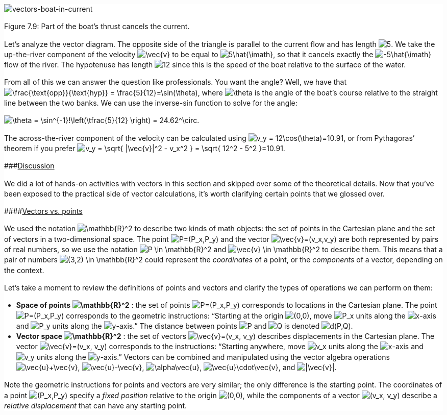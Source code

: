![vectors-boat-in-current](01646.jpeg)

Figure 7.9: Part of the boat’s thrust cancels the current.

Let’s analyze the vector diagram. The opposite side of the triangle is parallel to the current flow and has length ![5](00117.jpeg). We take the up-the-river component of the velocity ![\vec{v}](01520.jpeg) to be equal to ![5\hat{\imath}](01647.jpeg), so that it cancels exactly the ![-5\hat{\imath}](01648.jpeg) flow of the river. The hypotenuse has length ![12](00482.jpeg) since this is the speed of the boat relative to the surface of the water.

From all of this we can answer the question like professionals. You want the angle? Well, we have that ![\frac{\text{opp}}{\text{hyp}} = \frac{5}{12}=\sin(\theta)](01649.jpeg), where ![\theta](00944.jpeg) is the angle of the boat’s course relative to the straight line between the two banks. We can use the inverse-sin function to solve for the angle:

![\theta = \sin^{-1}\!\left(\tfrac{5}{12} \right) = 24.62^\circ.](01650.jpeg)

The across-the-river component of the velocity can be calculated using ![v_y = 12\cos(\theta)=10.91](01651.jpeg), or from Pythagoras’ theorem if you prefer ![v_y = \sqrt{ \|\vec{v}\|^2 - v_x^2 } = \sqrt{ 12^2 - 5^2 }=10.91](01652.jpeg).

###[Discussion](part0007_split_002.md)

We did a lot of hands-on activities with vectors in this section and skipped over some of the theoretical details. Now that you’ve been exposed to the practical side of vector calculations, it’s worth clarifying certain points that we glossed over.

####[Vectors vs. points](part0007_split_002.md)

We used the notation ![\mathbb{R}^2](01549.jpeg) to describe two kinds of math objects: the set of points in the Cartesian plane and the set of vectors in a two-dimensional space. The point ![P=(P_x,P_y)](00638.jpeg) and the vector ![\vec{v}=(v_x,v_y)](00645.jpeg) are both represented by pairs of real numbers, so we use the notation ![P \in \mathbb{R}^2](01653.jpeg) and ![\vec{v} \in \mathbb{R}^2](01550.jpeg) to describe them. This means that a pair of numbers ![(3,2) \in \mathbb{R}^2](01654.jpeg) could represent the _coordinates_ of a point, or the _components_ of a vector, depending on the context.

Let’s take a moment to review the definitions of points and vectors and clarify the types of operations we can perform on them:

-   **Space of points ![\mathbb{R}^2](01549.jpeg)** : the set of points ![P=(P_x,P_y)](00638.jpeg) corresponds to locations in the Cartesian plane. The point ![P=(P_x,P_y)](00638.jpeg) corresponds to the geometric instructions: “Starting at the origin ![(0,0)](00923.jpeg), move ![P_x](00639.jpeg) units along the ![x](00015.jpeg)\-axis and ![P_y](00640.jpeg) units along the ![y](00018.jpeg)\-axis.” The distance between points ![P](00267.jpeg) and ![Q](01329.jpeg) is denoted ![d(P,Q)](01655.jpeg).
-   **Vector space ![\mathbb{R}^2](01549.jpeg)** : the set of vectors ![\vec{v}=(v_x, v_y)](00645.jpeg) describes displacements in the Cartesian plane. The vector ![\vec{v}=(v_x, v_y)](00645.jpeg) corresponds to the instructions: “Starting anywhere, move ![v_x](01547.jpeg) units along the ![x](00015.jpeg)\-axis and ![v_y](01548.jpeg) units along the ![y](00018.jpeg)\-axis.” Vectors can be combined and manipulated using the vector algebra operations ![\vec{u}+\vec{v}](01543.jpeg), ![\vec{u}-\vec{v}](01544.jpeg), ![\alpha\vec{u}](01656.jpeg), ![\vec{u}\cdot\vec{v}](01657.jpeg), and ![\|\vec{v}\|](01569.jpeg).

Note the geometric instructions for points and vectors are very similar; the only difference is the starting point. The coordinates of a point ![(P_x,P_y)](01658.jpeg) specify a _fixed position_ relative to the origin ![(0,0)](00923.jpeg), while the components of a vector ![(v_x, v_y)](01519.jpeg) describe a _relative displacement_ that can have any starting point.
